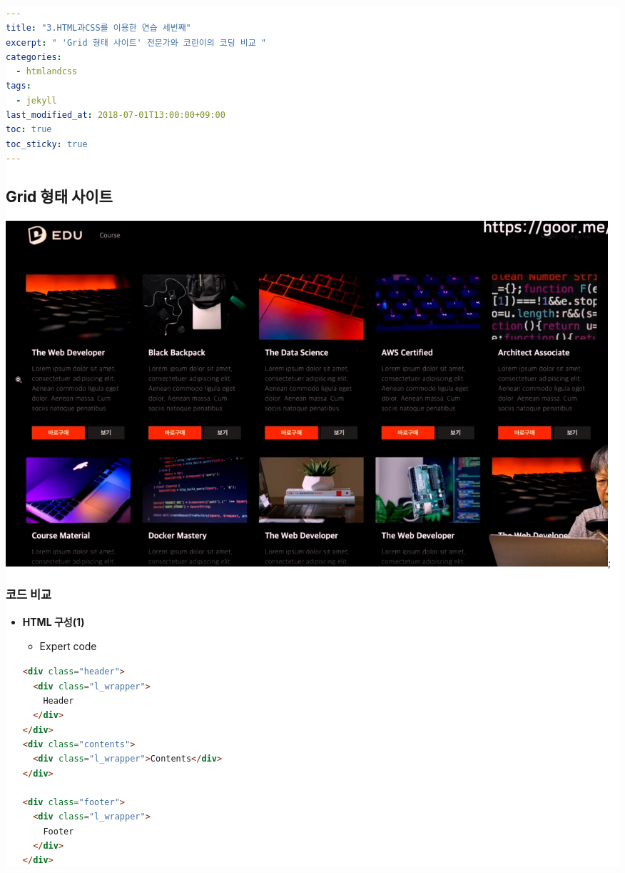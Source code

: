 ```yaml
---
title: "3.HTML과CSS를 이용한 연습 세번째"
excerpt: " 'Grid 형태 사이트' 전문가와 코린이의 코딩 비교 "
categories:
  - htmlandcss
tags:
  - jekyll
last_modified_at: 2018-07-01T13:00:00+09:00
toc: true
toc_sticky: true
---
```


## Grid 형태 사이트

![](/assets/images/practice/grid/grid.PNG);

### 코드 비교

- **HTML 구성(1)**

  - Expert code

  ```html
  <div class="header">
    <div class="l_wrapper">
      Header
    </div>
  </div>
  <div class="contents">
    <div class="l_wrapper">Contents</div>
  </div>

  <div class="footer">
    <div class="l_wrapper">
      Footer
    </div>
  </div>
  ```